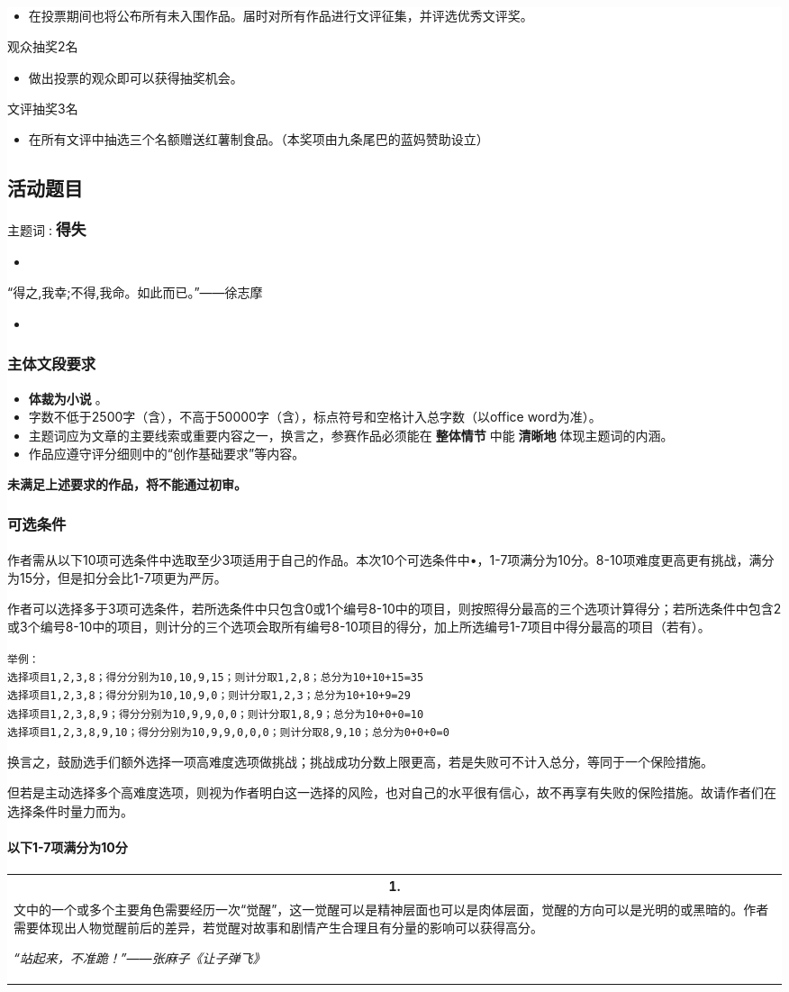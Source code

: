 - 在投票期间也将公布所有未入围作品。届时对所有作品进行文评征集，并评选优秀文评奖。

观众抽奖2名

- 做出投票的观众即可以获得抽奖机会。

文评抽奖3名

- 在所有文评中抽选三个名额赠送红薯制食品。（本奖项由九条尾巴的蓝妈赞助设立）

## 活动题目
  
主题词&#160;: <big> **得失** </big>
  

 *
  
“得之,我幸;不得,我命。如此而已。”——徐志摩  

  

* 
### 主体文段要求
-  **体裁为小说** 。
- 字数不低于2500字（含），不高于50000字（含），标点符号和空格计入总字数（以office word为准）。
- 主题词应为文章的主要线索或重要内容之一，换言之，参赛作品必须能在 **整体情节** 中能 **清晰地** 体现主题词的内涵。
- 作品应遵守评分细则中的“创作基础要求”等内容。

  
 **未满足上述要求的作品，将不能通过初审。** 
  

### 可选条件
  
作者需从以下10项可选条件中选取至少3项适用于自己的作品。本次10个可选条件中•，1-7项满分为10分。8-10项难度更高更有挑战，满分为15分，但是扣分会比1-7项更为严厉。  

作者可以选择多于3项可选条件，若所选条件中只包含0或1个编号8-10中的项目，则按照得分最高的三个选项计算得分；若所选条件中包含2或3个编号8-10中的项目，则计分的三个选项会取所有编号8-10项目的得分，加上所选编号1-7项目中得分最高的项目（若有）。  

  

```
举例：
选择项目1,2,3,8；得分分别为10,10,9,15；则计分取1,2,8；总分为10+10+15=35
选择项目1,2,3,8；得分分别为10,10,9,0；则计分取1,2,3；总分为10+10+9=29
选择项目1,2,3,8,9；得分分别为10,9,9,0,0；则计分取1,8,9；总分为10+0+0=10
选择项目1,2,3,8,9,10；得分分别为10,9,9,0,0,0；则计分取8,9,10；总分为0+0+0=0
```

  
换言之，鼓励选手们额外选择一项高难度选项做挑战；挑战成功分数上限更高，若是失败可不计入总分，等同于一个保险措施。  

但若是主动选择多个高难度选项，则视为作者明白这一选择的风险，也对自己的水平很有信心，故不再享有失败的保险措施。故请作者们在选择条件时量力而为。
  

#### 以下1-7项满分为10分

<table>

<tbody><tr>
<th>1.
</th></tr>
<tr>
<td>文中的一个或多个主要角色需要经历一次“觉醒”，这一觉醒可以是精神层面也可以是肉体层面，觉醒的方向可以是光明的或黑暗的。作者需要体现出人物觉醒前后的差异，若觉醒对故事和剧情产生合理且有分量的影响可以获得高分。
<p><i>“站起来，不准跪！”——张麻子《让子弹飞》</i>
</p>
</td></tr></tbody></table>
